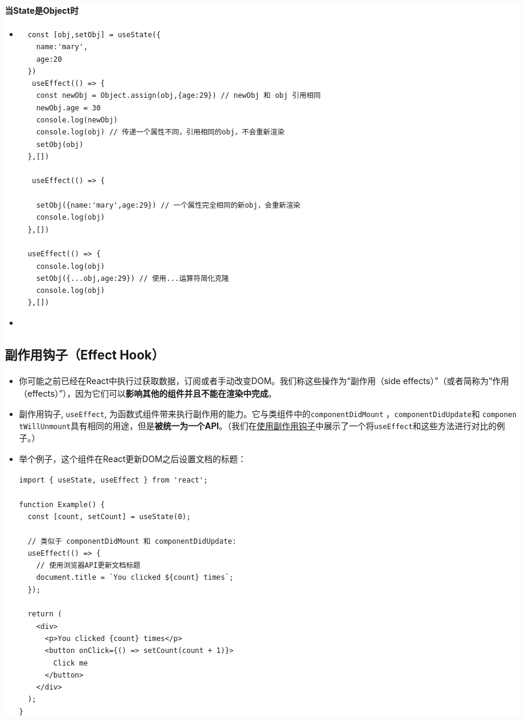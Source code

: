#### 当State是Object时

+ ```react
    const [obj,setObj] = useState({
      name:'mary',
      age:20
    })
     useEffect(() => {
      const newObj = Object.assign(obj,{age:29}) // newObj 和 obj 引用相同
      newObj.age = 30
      console.log(newObj)
      console.log(obj) // 传递一个属性不同，引用相同的obj，不会重新渲染
      setObj(obj)
    },[])  
  
     useEffect(() => {
      
      setObj({name:'mary',age:29}) // 一个属性完全相同的新obj，会重新渲染
      console.log(obj)
    },[]) 
  
    useEffect(() => {
      console.log(obj)
      setObj({...obj,age:29}) // 使用...运算符简化克隆
      console.log(obj)
    },[])
  ```

+ 

## 副作用钩子（Effect Hook）

- 你可能之前已经在React中执行过获取数据，订阅或者手动改变DOM。我们称这些操作为“副作用（side effects）”（或者简称为“作用（effects）”），因为它们可以**影响其他的组件并且不能在渲染中完成**。

- 副作用钩子, `useEffect`, 为函数式组件带来执行副作用的能力。它与类组件中的`componentDidMount` ，`componentDidUpdate`和 `componentWillUnmount`具有相同的用途，但是**被统一为一个API**。（我们在[使用副作用钩子](https://react.docschina.org/docs/hooks-effect.html)中展示了一个将`useEffect`和这些方法进行对比的例子。）

- 举个例子，这个组件在React更新DOM之后设置文档的标题：

  ```REACT
  import { useState, useEffect } from 'react';
  
  function Example() {
    const [count, setCount] = useState(0);
  
    // 类似于 componentDidMount 和 componentDidUpdate:
    useEffect(() => {
      // 使用浏览器API更新文档标题
      document.title = `You clicked ${count} times`;
    });
  
    return (
      <div>
        <p>You clicked {count} times</p>
        <button onClick={() => setCount(count + 1)}>
          Click me
        </button>
      </div>
    );
  }
  ```
